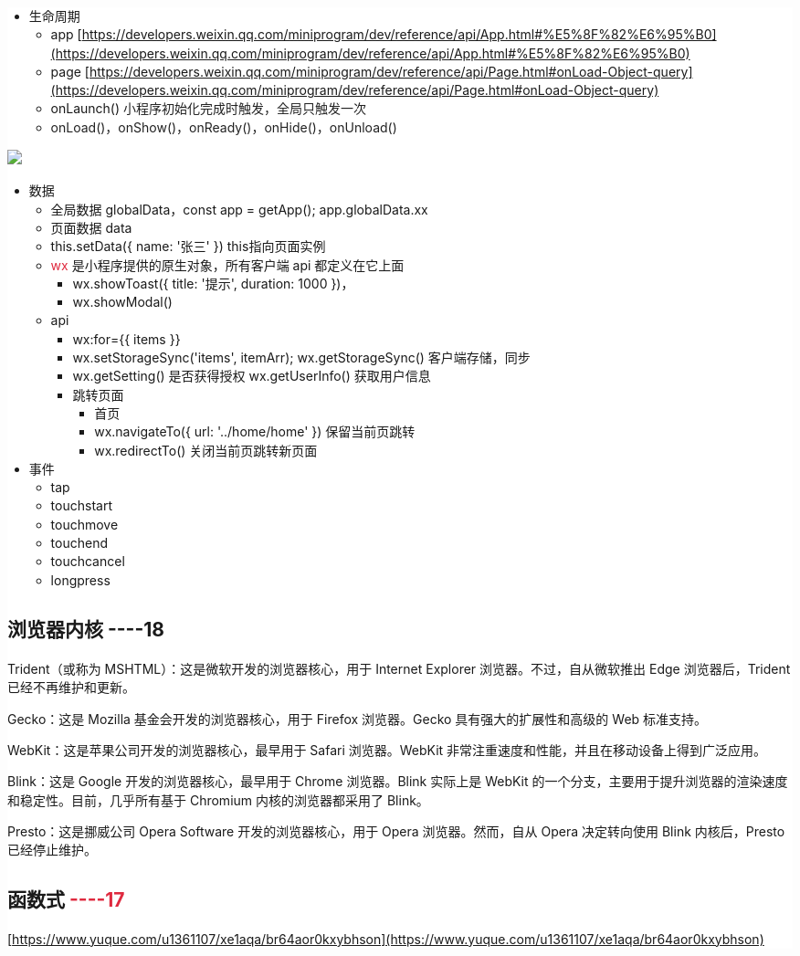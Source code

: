 + 生命周期
    - app [https://developers.weixin.qq.com/miniprogram/dev/reference/api/App.html#%E5%8F%82%E6%95%B0](https://developers.weixin.qq.com/miniprogram/dev/reference/api/App.html#%E5%8F%82%E6%95%B0)
    - page [https://developers.weixin.qq.com/miniprogram/dev/reference/api/Page.html#onLoad-Object-query](https://developers.weixin.qq.com/miniprogram/dev/reference/api/Page.html#onLoad-Object-query)
    - onLaunch() <font style="color:rgb(34, 34, 34);">小程序初始化完成时触发，全局只触发一次</font>
    - <font style="color:rgb(34, 34, 34);">onLoad()，onShow()，onReady()，onHide()，onUnload()</font>

![](https://cdn.nlark.com/yuque/0/2023/png/1622085/1687753783121-523d57d2-f573-49fc-b2e2-452357170e0a.png)

+ 数据
    - 全局数据 globalData，const app = getApp(); app.globalData.xx
    - 页面数据 data
    - this.setData({ name: '张三' }) this指向页面实例
    - <font style="color:#DF2A3F;">wx</font> 是小程序提供的原生对象，所有客户端 api 都定义在它上面
        * wx.showToast({ title: '提示', duration: 1000 })，
        * wx.showModal()
    - api
        * wx:for={{ items }}
        * wx.setStorageSync('items', itemArr); wx.getStorageSync() 客户端存储，同步
        * wx.getSetting() 是否获得授权 wx.getUserInfo() 获取用户信息
        * 跳转页面
            + <navigator url="../home/home">首页</navigator>
            + wx.navigateTo({ url: '../home/home' }) 保留当前页跳转
            + wx.redirectTo() 关闭当前页跳转新页面
+ 事件
    - tap
    - touchstart
    - touchmove
    - touchend
    - touchcancel
    - longpress

## 浏览器内核 ----18
Trident（或称为 MSHTML）：这是微软开发的浏览器核心，用于 Internet Explorer 浏览器。不过，自从微软推出 Edge 浏览器后，Trident 已经不再维护和更新。



Gecko：这是 Mozilla 基金会开发的浏览器核心，用于 Firefox 浏览器。Gecko 具有强大的扩展性和高级的 Web 标准支持。



WebKit：这是苹果公司开发的浏览器核心，最早用于 Safari 浏览器。WebKit 非常注重速度和性能，并且在移动设备上得到广泛应用。



Blink：这是 Google 开发的浏览器核心，最早用于 Chrome 浏览器。Blink 实际上是 WebKit 的一个分支，主要用于提升浏览器的渲染速度和稳定性。目前，几乎所有基于 Chromium 内核的浏览器都采用了 Blink。



Presto：这是挪威公司 Opera Software 开发的浏览器核心，用于 Opera 浏览器。然而，自从 Opera 决定转向使用 Blink 内核后，Presto 已经停止维护。

## 函数式 <font style="color:#DF2A3F;">----17</font>
[https://www.yuque.com/u1361107/xe1aqa/br64aor0kxybhson](https://www.yuque.com/u1361107/xe1aqa/br64aor0kxybhson)
